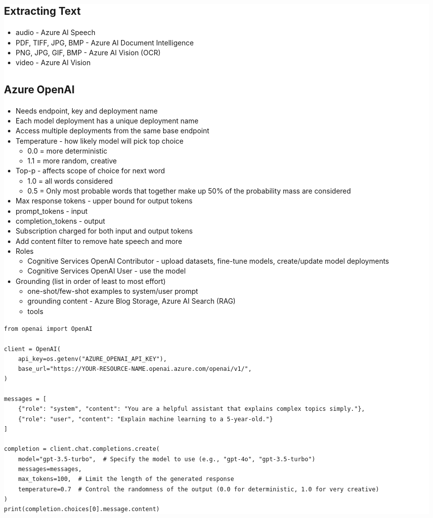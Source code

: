 ## Extracting Text
* audio - Azure AI Speech
* PDF, TIFF, JPG, BMP - Azure AI Document Intelligence
* PNG, JPG, GIF, BMP - Azure AI Vision (OCR)
* video - Azure AI Vision

## Azure OpenAI
* Needs endpoint, key and deployment name
* Each model deployment has a unique deployment name
* Access multiple deployments from the same base endpoint
* Temperature - how likely model will pick top choice
	* 0.0 = more deterministic
 	* 1.1 = more random, creative
* Top-p - affects scope of choice for next word
	* 1.0 = all words considered
 	* 0.5 = Only most probable words that together make up 50% of the probability mass are considered
* Max response tokens - upper bound for output tokens
* prompt_tokens - input
* completion_tokens - output
* Subscription charged for both input and output tokens
* Add content filter to remove hate speech and more
* Roles
	* Cognitive Services OpenAI Contributor - upload datasets, fine-tune models, create/update model deployments
 	* Cognitive Services OpenAI User - use the model
* Grounding (list in order of least to most effort)
	* one-shot/few-shot examples to system/user prompt
 	* grounding content - Azure Blog Storage, Azure AI Search (RAG)
	* tools
```
from openai import OpenAI

client = OpenAI(
    api_key=os.getenv("AZURE_OPENAI_API_KEY"),
    base_url="https://YOUR-RESOURCE-NAME.openai.azure.com/openai/v1/",
)

messages = [
    {"role": "system", "content": "You are a helpful assistant that explains complex topics simply."},
    {"role": "user", "content": "Explain machine learning to a 5-year-old."}
]

completion = client.chat.completions.create(
	model="gpt-3.5-turbo",  # Specify the model to use (e.g., "gpt-4o", "gpt-3.5-turbo")
	messages=messages,
	max_tokens=100,  # Limit the length of the generated response
	temperature=0.7  # Control the randomness of the output (0.0 for deterministic, 1.0 for very creative)
)
print(completion.choices[0].message.content)
```
